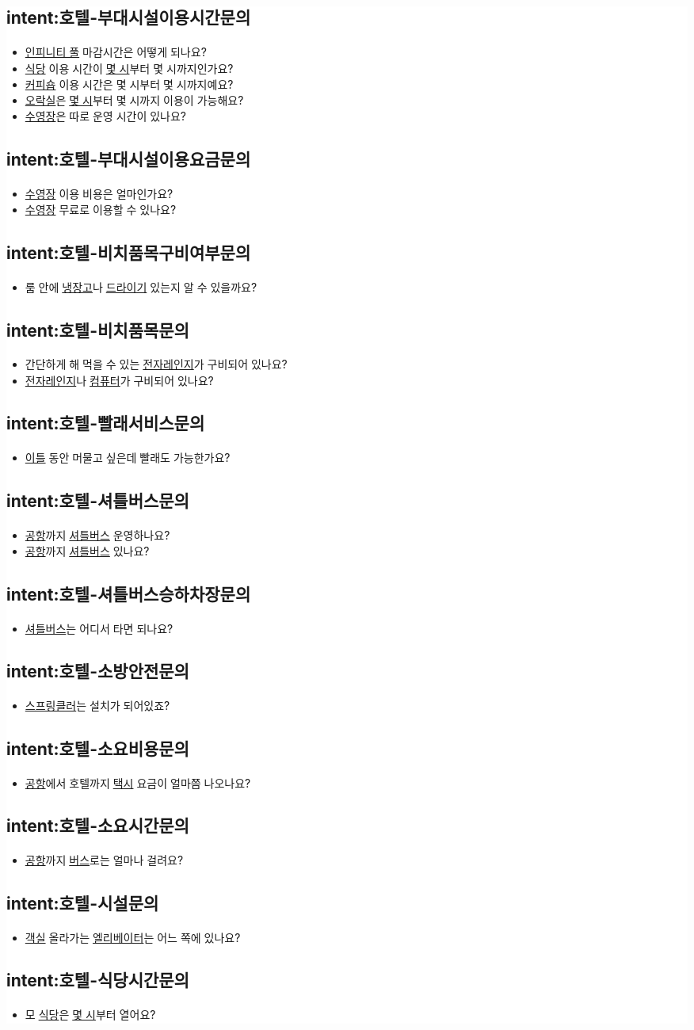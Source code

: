 ## intent:호텔-부대시설이용시간문의
- [인피니티 풀](수영장종류) 마감시간은 어떻게 되나요?
- [식당](부대시설) 이용 시간이 [몇 시](시간)부터 몇 시까지인가요?
- [커피숍](부대시설) 이용 시간은 몇 시부터 몇 시까지예요?
- [오락실](부대시설)은 [몇 시](시간)부터 몇 시까지 이용이 가능해요?
- [수영장](부대시설)은 따로 운영 시간이 있나요?

## intent:호텔-부대시설이용요금문의
- [수영장](부대시설) 이용 비용은 얼마인가요?
- [수영장](부대시설) 무료로 이용할 수 있나요?

## intent:호텔-비치품목구비여부문의
- 룸 안에 [냉장고](비치품목)나 [드라이기](비치품목) 있는지 알 수 있을까요?

## intent:호텔-비치품목문의
- 간단하게 해 먹을 수 있는 [전자레인지](비치품목)가 구비되어 있나요?
- [전자레인지](비치품목)나 [컴퓨터](비치품목)가 구비되어 있나요?

## intent:호텔-빨래서비스문의
- [이틀](기간) 동안 머물고 싶은데 빨래도 가능한가요?

## intent:호텔-셔틀버스문의
- [공항](건축물)까지 [셔틀버스](이동수단) 운영하나요?
- [공항](건축물)까지 [셔틀버스](버스종류) 있나요?

## intent:호텔-셔틀버스승하차장문의
- [셔틀버스](버스종류)는 어디서 타면 되나요?

## intent:호텔-소방안전문의
- [스프링클러](소방설비)는 설치가 되어있죠?

## intent:호텔-소요비용문의
- [공항](건축물)에서 호텔까지 [택시](이동수단) 요금이 얼마쯤 나오나요?

## intent:호텔-소요시간문의
- [공항](건축물)까지 [버스](이동수단)로는 얼마나 걸려요?

## intent:호텔-시설문의
- [객실](객실) 올라가는 [엘리베이터](시설종류)는 어느 쪽에 있나요?

## intent:호텔-식당시간문의
- 모 [식당](가게종류)은 [몇 시](시간)부터 열어요?
